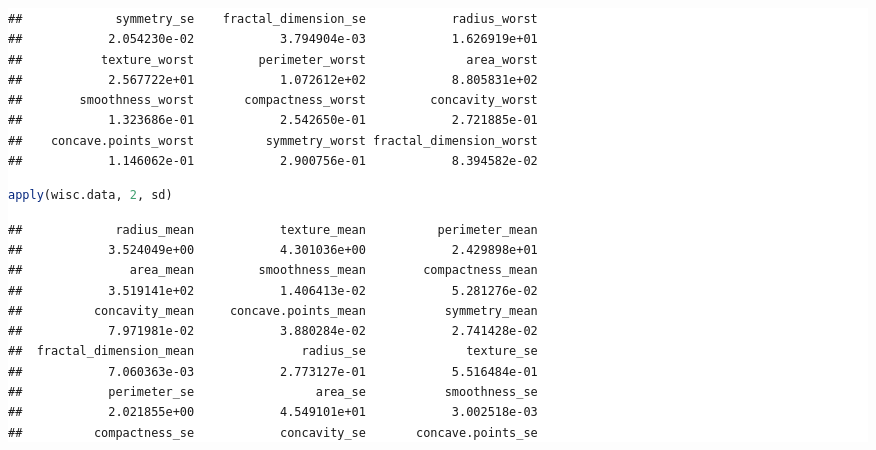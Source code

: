     ##             symmetry_se    fractal_dimension_se            radius_worst 
    ##            2.054230e-02            3.794904e-03            1.626919e+01 
    ##           texture_worst         perimeter_worst              area_worst 
    ##            2.567722e+01            1.072612e+02            8.805831e+02 
    ##        smoothness_worst       compactness_worst         concavity_worst 
    ##            1.323686e-01            2.542650e-01            2.721885e-01 
    ##    concave.points_worst          symmetry_worst fractal_dimension_worst 
    ##            1.146062e-01            2.900756e-01            8.394582e-02

``` r
apply(wisc.data, 2, sd)
```

    ##             radius_mean            texture_mean          perimeter_mean 
    ##            3.524049e+00            4.301036e+00            2.429898e+01 
    ##               area_mean         smoothness_mean        compactness_mean 
    ##            3.519141e+02            1.406413e-02            5.281276e-02 
    ##          concavity_mean     concave.points_mean           symmetry_mean 
    ##            7.971981e-02            3.880284e-02            2.741428e-02 
    ##  fractal_dimension_mean               radius_se              texture_se 
    ##            7.060363e-03            2.773127e-01            5.516484e-01 
    ##            perimeter_se                 area_se           smoothness_se 
    ##            2.021855e+00            4.549101e+01            3.002518e-03 
    ##          compactness_se            concavity_se       concave.points_se 